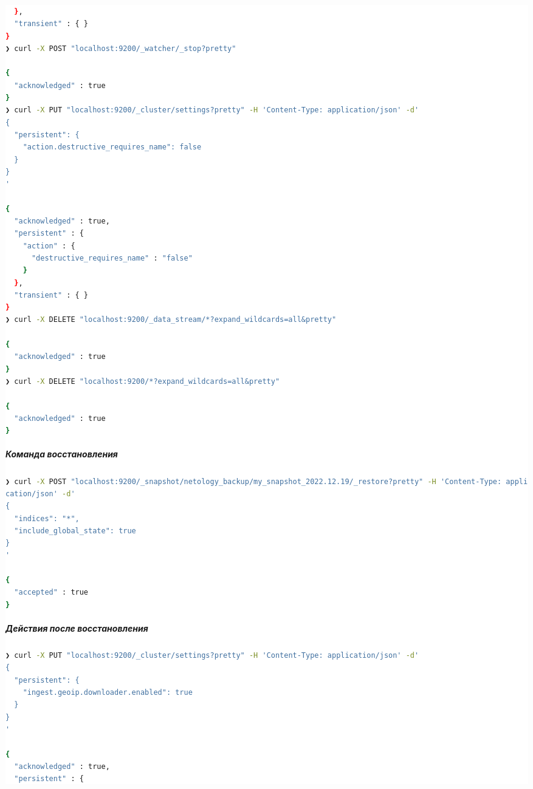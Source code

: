 ```bash
  },
  "transient" : { }
}
❯ curl -X POST "localhost:9200/_watcher/_stop?pretty"

{
  "acknowledged" : true
}
❯ curl -X PUT "localhost:9200/_cluster/settings?pretty" -H 'Content-Type: application/json' -d'
{
  "persistent": {
    "action.destructive_requires_name": false
  }
}
'

{
  "acknowledged" : true,
  "persistent" : {
    "action" : {
      "destructive_requires_name" : "false"
    }
  },
  "transient" : { }
}
❯ curl -X DELETE "localhost:9200/_data_stream/*?expand_wildcards=all&pretty"

{
  "acknowledged" : true
}
❯ curl -X DELETE "localhost:9200/*?expand_wildcards=all&pretty"

{
  "acknowledged" : true
}
```
##### Команда восстановления
```bash
❯ curl -X POST "localhost:9200/_snapshot/netology_backup/my_snapshot_2022.12.19/_restore?pretty" -H 'Content-Type: application/json' -d'
{
  "indices": "*",
  "include_global_state": true
}
'

{
  "accepted" : true
}
```
##### Действия после восстановления 
```bash
❯ curl -X PUT "localhost:9200/_cluster/settings?pretty" -H 'Content-Type: application/json' -d'
{
  "persistent": {
    "ingest.geoip.downloader.enabled": true
  }
}
'

{
  "acknowledged" : true,
  "persistent" : {
```